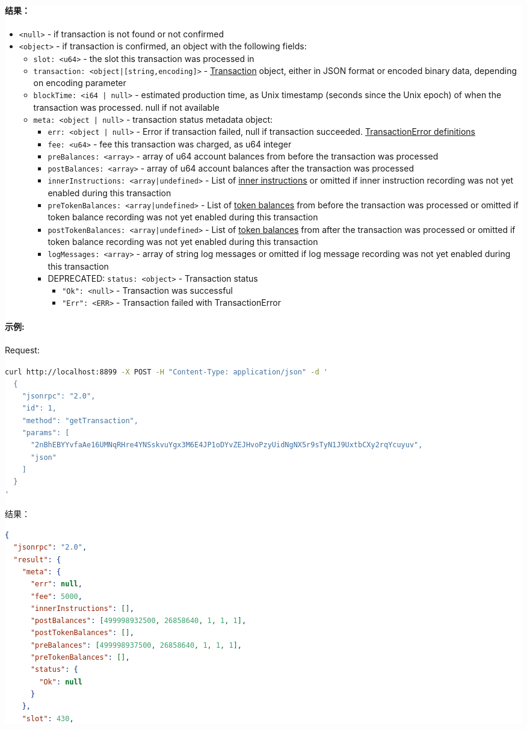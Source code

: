 #### 结果：

- `<null>` - if transaction is not found or not confirmed
- `<object>` - if transaction is confirmed, an object with the following fields:
  - `slot: <u64>` - the slot this transaction was processed in
  - `transaction: <object|[string,encoding]>` - [Transaction](#transaction-structure) object, either in JSON format or encoded binary data, depending on encoding parameter
  - `blockTime: <i64 | null>` - estimated production time, as Unix timestamp (seconds since the Unix epoch) of when the transaction was processed. null if not available
  - `meta: <object | null>` - transaction status metadata object:
    - `err: <object | null>` - Error if transaction failed, null if transaction succeeded. [TransactionError definitions](https://github.com/solana-labs/solana/blob/master/sdk/src/transaction.rs#L24)
    - `fee: <u64>` - fee this transaction was charged, as u64 integer
    - `preBalances: <array>` - array of u64 account balances from before the transaction was processed
    - `postBalances: <array>` - array of u64 account balances after the transaction was processed
    - `innerInstructions: <array|undefined>` - List of [inner instructions](#inner-instructions-structure) or omitted if inner instruction recording was not yet enabled during this transaction
    - `preTokenBalances: <array|undefined>` - List of [token balances](#token-balances-structure) from before the transaction was processed or omitted if token balance recording was not yet enabled during this transaction
    - `postTokenBalances: <array|undefined>` - List of [token balances](#token-balances-structure) from after the transaction was processed or omitted if token balance recording was not yet enabled during this transaction
    - `logMessages: <array>` - array of string log messages or omitted if log message recording was not yet enabled during this transaction
    - DEPRECATED: `status: <object>` - Transaction status
      - `"Ok": <null>` - Transaction was successful
      - `"Err": <ERR>` - Transaction failed with TransactionError

#### 示例:

Request:

```bash
curl http://localhost:8899 -X POST -H "Content-Type: application/json" -d '
  {
    "jsonrpc": "2.0",
    "id": 1,
    "method": "getTransaction",
    "params": [
      "2nBhEBYYvfaAe16UMNqRHre4YNSskvuYgx3M6E4JP1oDYvZEJHvoPzyUidNgNX5r9sTyN1J9UxtbCXy2rqYcuyuv",
      "json"
    ]
  }
'
```

结果：

```json
{
  "jsonrpc": "2.0",
  "result": {
    "meta": {
      "err": null,
      "fee": 5000,
      "innerInstructions": [],
      "postBalances": [499998932500, 26858640, 1, 1, 1],
      "postTokenBalances": [],
      "preBalances": [499998937500, 26858640, 1, 1, 1],
      "preTokenBalances": [],
      "status": {
        "Ok": null
      }
    },
    "slot": 430,
```